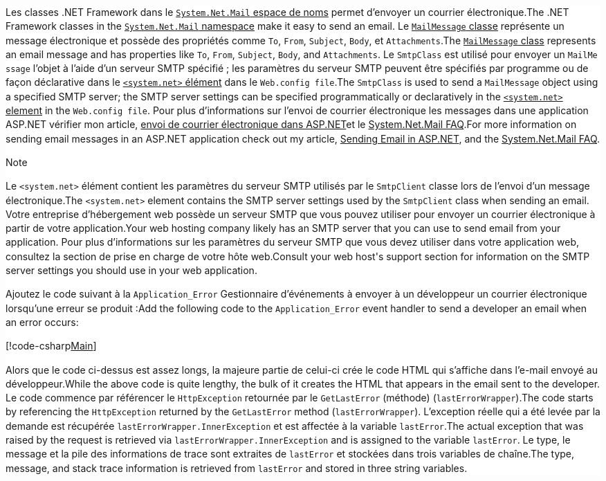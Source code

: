 <span data-ttu-id="e9a3d-175">Les classes .NET Framework dans le [ `System.Net.Mail` espace de noms](https://msdn.microsoft.com/library/system.net.mail.aspx) permet d’envoyer un courrier électronique.</span><span class="sxs-lookup"><span data-stu-id="e9a3d-175">The .NET Framework classes in the [`System.Net.Mail` namespace](https://msdn.microsoft.com/library/system.net.mail.aspx) make it easy to send an email.</span></span> <span data-ttu-id="e9a3d-176">Le [ `MailMessage` classe](https://msdn.microsoft.com/library/system.net.mail.mailmessage.aspx) représente un message électronique et possède des propriétés comme `To`, `From`, `Subject`, `Body`, et `Attachments`.</span><span class="sxs-lookup"><span data-stu-id="e9a3d-176">The [`MailMessage` class](https://msdn.microsoft.com/library/system.net.mail.mailmessage.aspx) represents an email message and has properties like `To`, `From`, `Subject`, `Body`, and `Attachments`.</span></span> <span data-ttu-id="e9a3d-177">Le `SmtpClass` est utilisé pour envoyer un `MailMessage` l’objet à l’aide d’un serveur SMTP spécifié ; les paramètres du serveur SMTP peuvent être spécifiés par programme ou de façon déclarative dans le [ `<system.net>` élément](https://msdn.microsoft.com/library/6484zdc1.aspx) dans le `Web.config file`.</span><span class="sxs-lookup"><span data-stu-id="e9a3d-177">The `SmtpClass` is used to send a `MailMessage` object using a specified SMTP server; the SMTP server settings can be specified programmatically or declaratively in the [`<system.net>` element](https://msdn.microsoft.com/library/6484zdc1.aspx) in the `Web.config file`.</span></span> <span data-ttu-id="e9a3d-178">Pour plus d’informations sur l’envoi de courrier électronique les messages dans une application ASP.NET vérifier mon article, [envoi de courrier électronique dans ASP.NET](http://aspnet.4guysfromrolla.com/articles/072606-1.aspx)et le [System.Net.Mail FAQ](http://systemnetmail.com/).</span><span class="sxs-lookup"><span data-stu-id="e9a3d-178">For more information on sending email messages in an ASP.NET application check out my article, [Sending Email in ASP.NET](http://aspnet.4guysfromrolla.com/articles/072606-1.aspx), and the [System.Net.Mail FAQ](http://systemnetmail.com/).</span></span>

> [!NOTE]
> <span data-ttu-id="e9a3d-179">Le `<system.net>` élément contient les paramètres du serveur SMTP utilisés par le `SmtpClient` classe lors de l’envoi d’un message électronique.</span><span class="sxs-lookup"><span data-stu-id="e9a3d-179">The `<system.net>` element contains the SMTP server settings used by the `SmtpClient` class when sending an email.</span></span> <span data-ttu-id="e9a3d-180">Votre entreprise d’hébergement web possède un serveur SMTP que vous pouvez utiliser pour envoyer un courrier électronique à partir de votre application.</span><span class="sxs-lookup"><span data-stu-id="e9a3d-180">Your web hosting company likely has an SMTP server that you can use to send email from your application.</span></span> <span data-ttu-id="e9a3d-181">Pour plus d’informations sur les paramètres du serveur SMTP que vous devez utiliser dans votre application web, consultez la section de prise en charge de votre hôte web.</span><span class="sxs-lookup"><span data-stu-id="e9a3d-181">Consult your web host's support section for information on the SMTP server settings you should use in your web application.</span></span>


<span data-ttu-id="e9a3d-182">Ajoutez le code suivant à la `Application_Error` Gestionnaire d’événements à envoyer à un développeur un courrier électronique lorsqu’une erreur se produit :</span><span class="sxs-lookup"><span data-stu-id="e9a3d-182">Add the following code to the `Application_Error` event handler to send a developer an email when an error occurs:</span></span>

[!code-csharp[Main](processing-unhandled-exceptions-cs/samples/sample4.cs)]

<span data-ttu-id="e9a3d-183">Alors que le code ci-dessus est assez longs, la majeure partie de celui-ci crée le code HTML qui s’affiche dans l’e-mail envoyé au développeur.</span><span class="sxs-lookup"><span data-stu-id="e9a3d-183">While the above code is quite lengthy, the bulk of it creates the HTML that appears in the email sent to the developer.</span></span> <span data-ttu-id="e9a3d-184">Le code commence par référencer le `HttpException` retournée par le `GetLastError` (méthode) (`lastErrorWrapper`).</span><span class="sxs-lookup"><span data-stu-id="e9a3d-184">The code starts by referencing the `HttpException` returned by the `GetLastError` method (`lastErrorWrapper`).</span></span> <span data-ttu-id="e9a3d-185">L’exception réelle qui a été levée par la demande est récupérée `lastErrorWrapper.InnerException` et est affectée à la variable `lastError`.</span><span class="sxs-lookup"><span data-stu-id="e9a3d-185">The actual exception that was raised by the request is retrieved via `lastErrorWrapper.InnerException` and is assigned to the variable `lastError`.</span></span> <span data-ttu-id="e9a3d-186">Le type, le message et la pile des informations de trace sont extraites de `lastError` et stockées dans trois variables de chaîne.</span><span class="sxs-lookup"><span data-stu-id="e9a3d-186">The type, message, and stack trace information is retrieved from `lastError` and stored in three string variables.</span></span>
